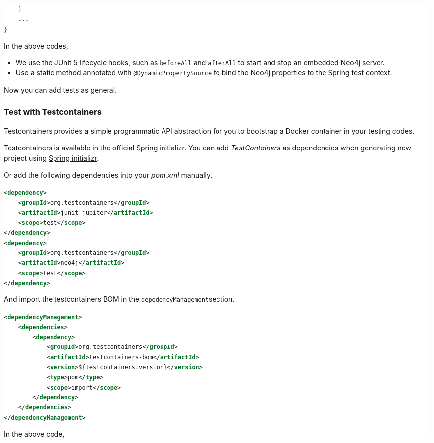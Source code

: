 ```java
    }
    ...
}
```

In the above codes,

* We use the JUnit 5 lifecycle hooks, such as  `beforeAll` and `afterAll` to start and stop an embedded Neo4j server.
* Use a static method annotated with `@DynamicPropertySource` to bind the Neo4j properties to the Spring test context.

Now you can add tests as general.

### Test with Testcontainers

Testcontainers provides a simple programmatic API abstraction for you to bootstrap a Docker container in your testing codes.

Testcontainers is available in the official [Spring initializr](https://start.spring.io). You can add *TestContainers* as dependencies when generating new project using [Spring initializr](https://start.spring.io).

Or add the following dependencies into your *pom.xml* manually.

```xml
<dependency>
    <groupId>org.testcontainers</groupId>
    <artifactId>junit-jupiter</artifactId>
    <scope>test</scope>
</dependency>
<dependency>
    <groupId>org.testcontainers</groupId>
    <artifactId>neo4j</artifactId>
    <scope>test</scope>
</dependency>
```

And import the testcontainers BOM in the `depedencyManagement`section.

```xml
<dependencyManagement>
    <dependencies>
        <dependency>
            <groupId>org.testcontainers</groupId>
            <artifactId>testcontainers-bom</artifactId>
            <version>${testcontainers.version}</version>
            <type>pom</type>
            <scope>import</scope>
        </dependency>
    </dependencies>
</dependencyManagement>
```

In the above code, 
